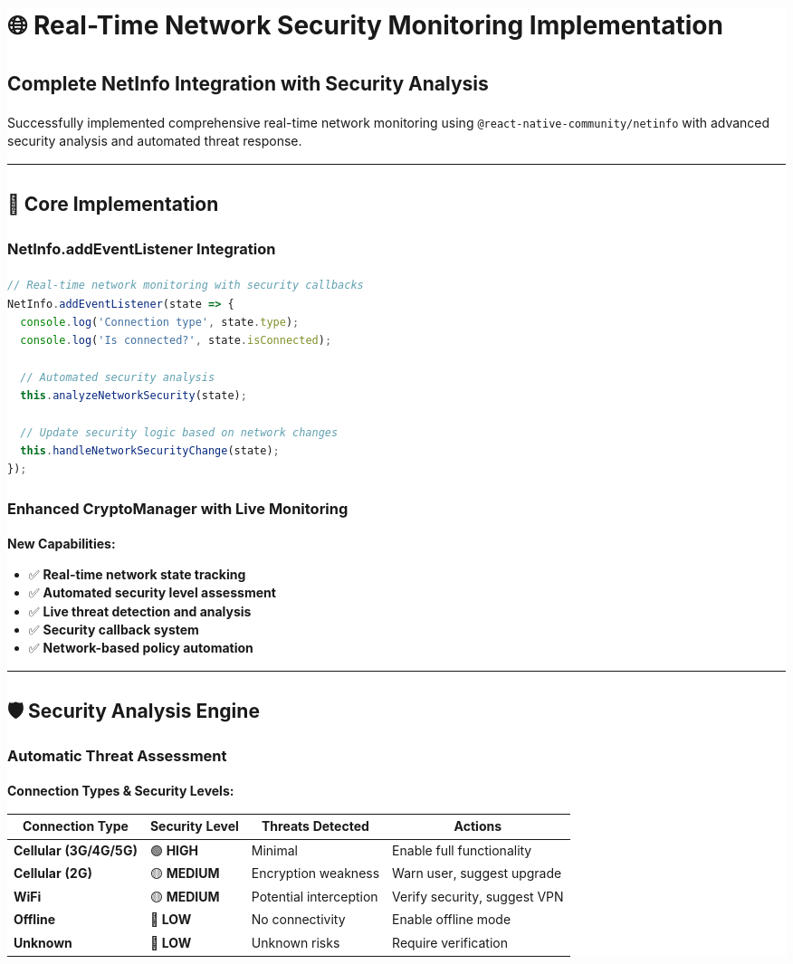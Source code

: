 # 🌐 **Real-Time Network Security Monitoring Implementation**

## **Complete NetInfo Integration with Security Analysis**

Successfully implemented comprehensive real-time network monitoring using `@react-native-community/netinfo` with advanced security analysis and automated threat response.

---

## 📡 **Core Implementation**

### **NetInfo.addEventListener Integration**

```typescript
// Real-time network monitoring with security callbacks
NetInfo.addEventListener(state => {
  console.log('Connection type', state.type);
  console.log('Is connected?', state.isConnected);
  
  // Automated security analysis
  this.analyzeNetworkSecurity(state);
  
  // Update security logic based on network changes
  this.handleNetworkSecurityChange(state);
});
```

### **Enhanced CryptoManager with Live Monitoring**

**New Capabilities:**
- ✅ **Real-time network state tracking**
- ✅ **Automated security level assessment**
- ✅ **Live threat detection and analysis**
- ✅ **Security callback system**
- ✅ **Network-based policy automation**

---

## 🛡️ **Security Analysis Engine**

### **Automatic Threat Assessment**

**Connection Types & Security Levels:**

| Connection Type | Security Level | Threats Detected | Actions |
|----------------|----------------|------------------|---------|
| **Cellular (3G/4G/5G)** | 🟢 **HIGH** | Minimal | Enable full functionality |
| **Cellular (2G)** | 🟡 **MEDIUM** | Encryption weakness | Warn user, suggest upgrade |
| **WiFi** | 🟡 **MEDIUM** | Potential interception | Verify security, suggest VPN |
| **Offline** | 🔴 **LOW** | No connectivity | Enable offline mode |
| **Unknown** | 🔴 **LOW** | Unknown risks | Require verification |
